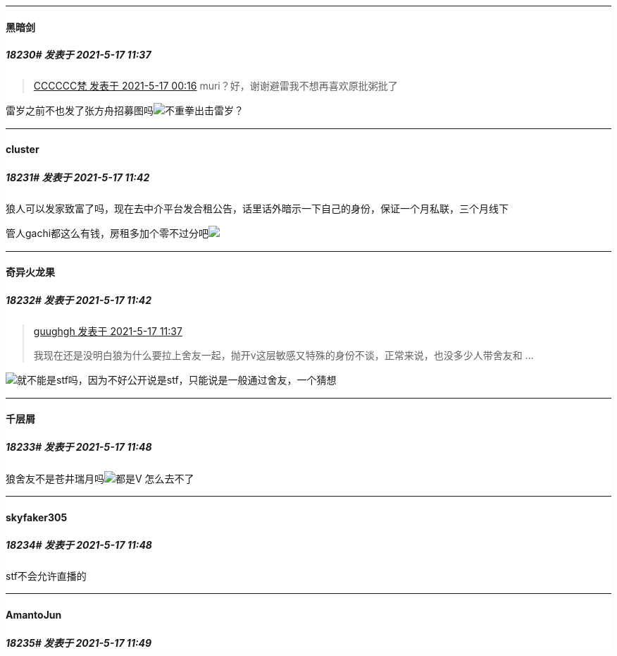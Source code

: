 
*****

####  黑暗剑  
##### 18230#       发表于 2021-5-17 11:37


<blockquote><a href="httphttps://bbs.saraba1st.com/2b/forum.php?mod=redirect&amp;goto=findpost&amp;pid=51274119&amp;ptid=1997762" target="_blank">CCCCCC梵 发表于 2021-5-17 00:16</a>
muri？好，谢谢避雷我不想再喜欢原批粥批了</blockquote>
雷岁之前不也发了张方舟招募图吗<img src="https://static.saraba1st.com/image/smiley/face2017/067.png" referrerpolicy="no-referrer">不重拳出击雷岁？


*****

####  cluster  
##### 18231#       发表于 2021-5-17 11:42


狼人可以发家致富了吗，现在去中介平台发合租公告，话里话外暗示一下自己的身份，保证一个月私联，三个月线下

管人gachi都这么有钱，房租多加个零不过分吧<img src="https://static.saraba1st.com/image/smiley/face2017/067.png" referrerpolicy="no-referrer">


*****

####  奇异火龙果  
##### 18232#       发表于 2021-5-17 11:42


<blockquote><a href="httphttps://bbs.saraba1st.com/2b/forum.php?mod=redirect&amp;goto=findpost&amp;pid=51277747&amp;ptid=1997762" target="_blank">guughgh 发表于 2021-5-17 11:37</a>

我现在还是没明白狼为什么要拉上舍友一起，抛开v这层敏感又特殊的身份不谈，正常来说，也没多少人带舍友和 ...</blockquote>
<img src="https://static.saraba1st.com/image/smiley/face2017/067.png" referrerpolicy="no-referrer">就不能是stf吗，因为不好公开说是stf，只能说是一般通过舍友，一个猜想


*****

####  千层屑  
##### 18233#       发表于 2021-5-17 11:48


狼舍友不是苍井瑞月吗<img src="https://static.saraba1st.com/image/smiley/face2017/037.png" referrerpolicy="no-referrer">都是V 怎么去不了


*****

####  skyfaker305  
##### 18234#       发表于 2021-5-17 11:48


stf不会允许直播的


*****

####  AmantoJun  
##### 18235#       发表于 2021-5-17 11:49


